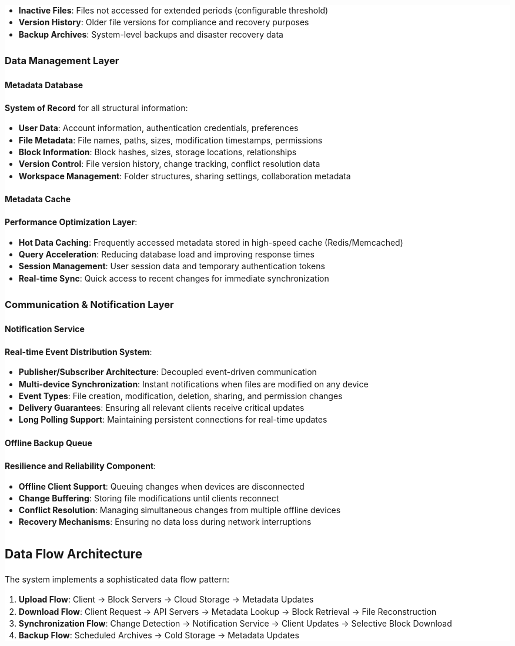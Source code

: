 - **Inactive Files**: Files not accessed for extended periods (configurable threshold)
- **Version History**: Older file versions for compliance and recovery purposes
- **Backup Archives**: System-level backups and disaster recovery data

### Data Management Layer

#### Metadata Database

**System of Record** for all structural information:

- **User Data**: Account information, authentication credentials, preferences
- **File Metadata**: File names, paths, sizes, modification timestamps, permissions
- **Block Information**: Block hashes, sizes, storage locations, relationships
- **Version Control**: File version history, change tracking, conflict resolution data
- **Workspace Management**: Folder structures, sharing settings, collaboration metadata

#### Metadata Cache

**Performance Optimization Layer**:

- **Hot Data Caching**: Frequently accessed metadata stored in high-speed cache (Redis/Memcached)
- **Query Acceleration**: Reducing database load and improving response times
- **Session Management**: User session data and temporary authentication tokens
- **Real-time Sync**: Quick access to recent changes for immediate synchronization

### Communication & Notification Layer

#### Notification Service

**Real-time Event Distribution System**:

- **Publisher/Subscriber Architecture**: Decoupled event-driven communication
- **Multi-device Synchronization**: Instant notifications when files are modified on any device
- **Event Types**: File creation, modification, deletion, sharing, and permission changes
- **Delivery Guarantees**: Ensuring all relevant clients receive critical updates
- **Long Polling Support**: Maintaining persistent connections for real-time updates

#### Offline Backup Queue

**Resilience and Reliability Component**:

- **Offline Client Support**: Queuing changes when devices are disconnected
- **Change Buffering**: Storing file modifications until clients reconnect
- **Conflict Resolution**: Managing simultaneous changes from multiple offline devices
- **Recovery Mechanisms**: Ensuring no data loss during network interruptions

## Data Flow Architecture

The system implements a sophisticated data flow pattern:

1. **Upload Flow**: Client → Block Servers → Cloud Storage → Metadata Updates
2. **Download Flow**: Client Request → API Servers → Metadata Lookup → Block Retrieval → File Reconstruction
3. **Synchronization Flow**: Change Detection → Notification Service → Client Updates → Selective Block Download
4. **Backup Flow**: Scheduled Archives → Cold Storage → Metadata Updates
